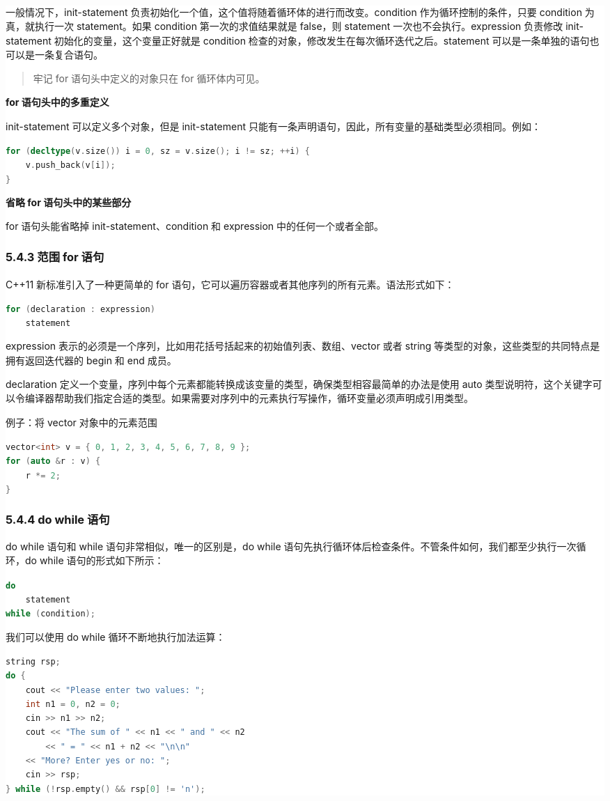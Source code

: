 一般情况下，init-statement 负责初始化一个值，这个值将随着循环体的进行而改变。condition 作为循环控制的条件，只要 condition 为真，就执行一次 statement。如果 condition 第一次的求值结果就是 false，则 statement 一次也不会执行。expression 负责修改 init-statement 初始化的变量，这个变量正好就是 condition 检查的对象，修改发生在每次循环迭代之后。statement 可以是一条单独的语句也可以是一条复合语句。

> 牢记 for 语句头中定义的对象只在 for 循环体内可见。

**for 语句头中的多重定义**

init-statement 可以定义多个对象，但是 init-statement 只能有一条声明语句，因此，所有变量的基础类型必须相同。例如：

```c++
for (decltype(v.size()) i = 0, sz = v.size(); i != sz; ++i) {
    v.push_back(v[i]);
}
```

**省略 for 语句头中的某些部分**

for 语句头能省略掉 init-statement、condition 和 expression 中的任何一个或者全部。

### 5.4.3 范围 for 语句

 C++11 新标准引入了一种更简单的 for 语句，它可以遍历容器或者其他序列的所有元素。语法形式如下：

```c++
for (declaration : expression)
    statement
 ```

expression 表示的必须是一个序列，比如用花括号括起来的初始值列表、数组、vector 或者 string 等类型的对象，这些类型的共同特点是拥有返回迭代器的 begin 和 end 成员。

declaration 定义一个变量，序列中每个元素都能转换成该变量的类型，确保类型相容最简单的办法是使用 auto 类型说明符，这个关键字可以令编译器帮助我们指定合适的类型。如果需要对序列中的元素执行写操作，循环变量必须声明成引用类型。

例子：将 vector 对象中的元素范围

```c++
vector<int> v = { 0, 1, 2, 3, 4, 5, 6, 7, 8, 9 };
for (auto &r : v) {
    r *= 2;
}
```

### 5.4.4 do while 语句

do while 语句和 while 语句非常相似，唯一的区别是，do while 语句先执行循环体后检查条件。不管条件如何，我们都至少执行一次循环，do while 语句的形式如下所示：

```c++
do
    statement
while (condition);
```

我们可以使用 do while 循环不断地执行加法运算：

```c++
string rsp;
do {
    cout << "Please enter two values: ";
    int n1 = 0, n2 = 0;
    cin >> n1 >> n2;
    cout << "The sum of " << n1 << " and " << n2
        << " = " << n1 + n2 << "\n\n"
    << "More? Enter yes or no: ";
    cin >> rsp;
} while (!rsp.empty() && rsp[0] != 'n');
```
